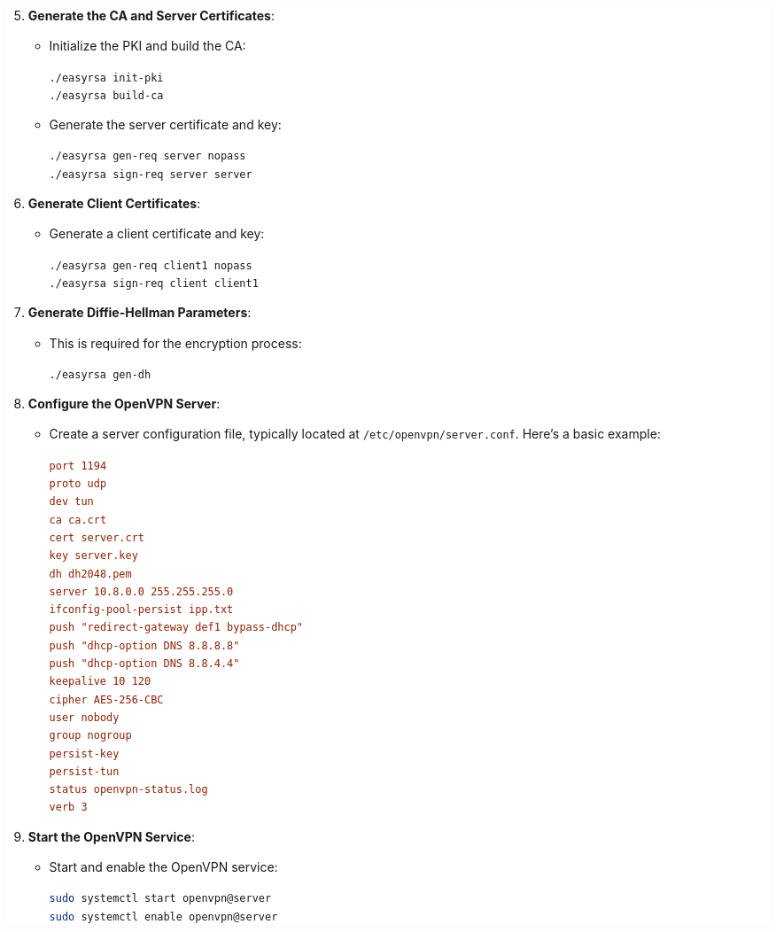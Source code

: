 5. **Generate the CA and Server Certificates**:
   - Initialize the PKI and build the CA:
     ```bash
     ./easyrsa init-pki
     ./easyrsa build-ca
     ```
   - Generate the server certificate and key:
     ```bash
     ./easyrsa gen-req server nopass
     ./easyrsa sign-req server server
     ```

6. **Generate Client Certificates**:
   - Generate a client certificate and key:
     ```bash
     ./easyrsa gen-req client1 nopass
     ./easyrsa sign-req client client1
     ```

7. **Generate Diffie-Hellman Parameters**:
   - This is required for the encryption process:
     ```bash
     ./easyrsa gen-dh
     ```

8. **Configure the OpenVPN Server**:
   - Create a server configuration file, typically located at `/etc/openvpn/server.conf`. Here’s a basic example:
     ```conf
     port 1194
     proto udp
     dev tun
     ca ca.crt
     cert server.crt
     key server.key
     dh dh2048.pem
     server 10.8.0.0 255.255.255.0
     ifconfig-pool-persist ipp.txt
     push "redirect-gateway def1 bypass-dhcp"
     push "dhcp-option DNS 8.8.8.8"
     push "dhcp-option DNS 8.8.4.4"
     keepalive 10 120
     cipher AES-256-CBC
     user nobody
     group nogroup
     persist-key
     persist-tun
     status openvpn-status.log
     verb 3
     ```

9. **Start the OpenVPN Service**:
   - Start and enable the OpenVPN service:
     ```bash
     sudo systemctl start openvpn@server
     sudo systemctl enable openvpn@server
     ```
